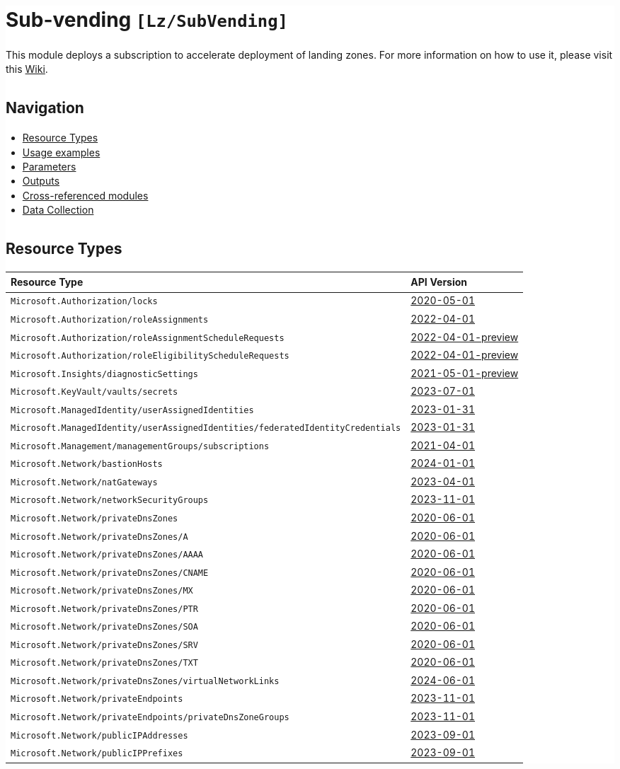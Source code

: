 # Sub-vending `[Lz/SubVending]`

This module deploys a subscription to accelerate deployment of landing zones. For more information on how to use it, please visit this [Wiki](https://github.com/Azure/bicep-lz-vending/wiki).

## Navigation

- [Resource Types](#Resource-Types)
- [Usage examples](#Usage-examples)
- [Parameters](#Parameters)
- [Outputs](#Outputs)
- [Cross-referenced modules](#Cross-referenced-modules)
- [Data Collection](#Data-Collection)

## Resource Types

| Resource Type | API Version |
| :-- | :-- |
| `Microsoft.Authorization/locks` | [2020-05-01](https://learn.microsoft.com/en-us/azure/templates/Microsoft.Authorization/2020-05-01/locks) |
| `Microsoft.Authorization/roleAssignments` | [2022-04-01](https://learn.microsoft.com/en-us/azure/templates/Microsoft.Authorization/2022-04-01/roleAssignments) |
| `Microsoft.Authorization/roleAssignmentScheduleRequests` | [2022-04-01-preview](https://learn.microsoft.com/en-us/azure/templates/Microsoft.Authorization/2022-04-01-preview/roleAssignmentScheduleRequests) |
| `Microsoft.Authorization/roleEligibilityScheduleRequests` | [2022-04-01-preview](https://learn.microsoft.com/en-us/azure/templates/Microsoft.Authorization/2022-04-01-preview/roleEligibilityScheduleRequests) |
| `Microsoft.Insights/diagnosticSettings` | [2021-05-01-preview](https://learn.microsoft.com/en-us/azure/templates/Microsoft.Insights/2021-05-01-preview/diagnosticSettings) |
| `Microsoft.KeyVault/vaults/secrets` | [2023-07-01](https://learn.microsoft.com/en-us/azure/templates/Microsoft.KeyVault/2023-07-01/vaults/secrets) |
| `Microsoft.ManagedIdentity/userAssignedIdentities` | [2023-01-31](https://learn.microsoft.com/en-us/azure/templates/Microsoft.ManagedIdentity/2023-01-31/userAssignedIdentities) |
| `Microsoft.ManagedIdentity/userAssignedIdentities/federatedIdentityCredentials` | [2023-01-31](https://learn.microsoft.com/en-us/azure/templates/Microsoft.ManagedIdentity/2023-01-31/userAssignedIdentities/federatedIdentityCredentials) |
| `Microsoft.Management/managementGroups/subscriptions` | [2021-04-01](https://learn.microsoft.com/en-us/azure/templates/Microsoft.Management/2021-04-01/managementGroups/subscriptions) |
| `Microsoft.Network/bastionHosts` | [2024-01-01](https://learn.microsoft.com/en-us/azure/templates/Microsoft.Network/2024-01-01/bastionHosts) |
| `Microsoft.Network/natGateways` | [2023-04-01](https://learn.microsoft.com/en-us/azure/templates/Microsoft.Network/2023-04-01/natGateways) |
| `Microsoft.Network/networkSecurityGroups` | [2023-11-01](https://learn.microsoft.com/en-us/azure/templates/Microsoft.Network/2023-11-01/networkSecurityGroups) |
| `Microsoft.Network/privateDnsZones` | [2020-06-01](https://learn.microsoft.com/en-us/azure/templates/Microsoft.Network/2020-06-01/privateDnsZones) |
| `Microsoft.Network/privateDnsZones/A` | [2020-06-01](https://learn.microsoft.com/en-us/azure/templates/Microsoft.Network/2020-06-01/privateDnsZones/A) |
| `Microsoft.Network/privateDnsZones/AAAA` | [2020-06-01](https://learn.microsoft.com/en-us/azure/templates/Microsoft.Network/2020-06-01/privateDnsZones/AAAA) |
| `Microsoft.Network/privateDnsZones/CNAME` | [2020-06-01](https://learn.microsoft.com/en-us/azure/templates/Microsoft.Network/2020-06-01/privateDnsZones/CNAME) |
| `Microsoft.Network/privateDnsZones/MX` | [2020-06-01](https://learn.microsoft.com/en-us/azure/templates/Microsoft.Network/2020-06-01/privateDnsZones/MX) |
| `Microsoft.Network/privateDnsZones/PTR` | [2020-06-01](https://learn.microsoft.com/en-us/azure/templates/Microsoft.Network/2020-06-01/privateDnsZones/PTR) |
| `Microsoft.Network/privateDnsZones/SOA` | [2020-06-01](https://learn.microsoft.com/en-us/azure/templates/Microsoft.Network/2020-06-01/privateDnsZones/SOA) |
| `Microsoft.Network/privateDnsZones/SRV` | [2020-06-01](https://learn.microsoft.com/en-us/azure/templates/Microsoft.Network/2020-06-01/privateDnsZones/SRV) |
| `Microsoft.Network/privateDnsZones/TXT` | [2020-06-01](https://learn.microsoft.com/en-us/azure/templates/Microsoft.Network/2020-06-01/privateDnsZones/TXT) |
| `Microsoft.Network/privateDnsZones/virtualNetworkLinks` | [2024-06-01](https://learn.microsoft.com/en-us/azure/templates/Microsoft.Network/2024-06-01/privateDnsZones/virtualNetworkLinks) |
| `Microsoft.Network/privateEndpoints` | [2023-11-01](https://learn.microsoft.com/en-us/azure/templates/Microsoft.Network/2023-11-01/privateEndpoints) |
| `Microsoft.Network/privateEndpoints/privateDnsZoneGroups` | [2023-11-01](https://learn.microsoft.com/en-us/azure/templates/Microsoft.Network/2023-11-01/privateEndpoints/privateDnsZoneGroups) |
| `Microsoft.Network/publicIPAddresses` | [2023-09-01](https://learn.microsoft.com/en-us/azure/templates/Microsoft.Network/2023-09-01/publicIPAddresses) |
| `Microsoft.Network/publicIPPrefixes` | [2023-09-01](https://learn.microsoft.com/en-us/azure/templates/Microsoft.Network/2023-09-01/publicIPPrefixes) |